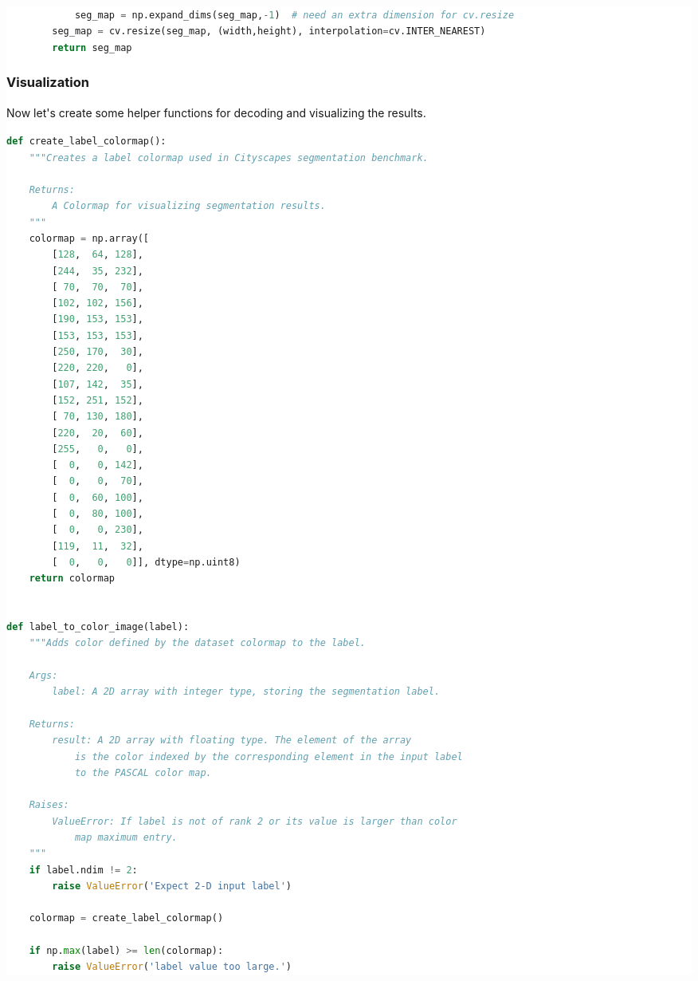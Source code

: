 ```python colab={} colab_type="code" id="ixa_Cty2KLSc"
            seg_map = np.expand_dims(seg_map,-1)  # need an extra dimension for cv.resize
        seg_map = cv.resize(seg_map, (width,height), interpolation=cv.INTER_NEAREST)
        return seg_map
```


### Visualization
Now let's create some helper functions for decoding and visualizing the results.


```python cellView="code" colab={} colab_type="code" id="vN0kU6NJ1Ye5"
def create_label_colormap():
    """Creates a label colormap used in Cityscapes segmentation benchmark.

    Returns:
        A Colormap for visualizing segmentation results.
    """
    colormap = np.array([
        [128,  64, 128],
        [244,  35, 232],
        [ 70,  70,  70],
        [102, 102, 156],
        [190, 153, 153],
        [153, 153, 153],
        [250, 170,  30],
        [220, 220,   0],
        [107, 142,  35],
        [152, 251, 152],
        [ 70, 130, 180],
        [220,  20,  60],
        [255,   0,   0],
        [  0,   0, 142],
        [  0,   0,  70],
        [  0,  60, 100],
        [  0,  80, 100],
        [  0,   0, 230],
        [119,  11,  32],
        [  0,   0,   0]], dtype=np.uint8)
    return colormap


def label_to_color_image(label):
    """Adds color defined by the dataset colormap to the label.

    Args:
        label: A 2D array with integer type, storing the segmentation label.

    Returns:
        result: A 2D array with floating type. The element of the array
            is the color indexed by the corresponding element in the input label
            to the PASCAL color map.

    Raises:
        ValueError: If label is not of rank 2 or its value is larger than color
            map maximum entry.
    """
    if label.ndim != 2:
        raise ValueError('Expect 2-D input label')

    colormap = create_label_colormap()

    if np.max(label) >= len(colormap):
        raise ValueError('label value too large.')

```